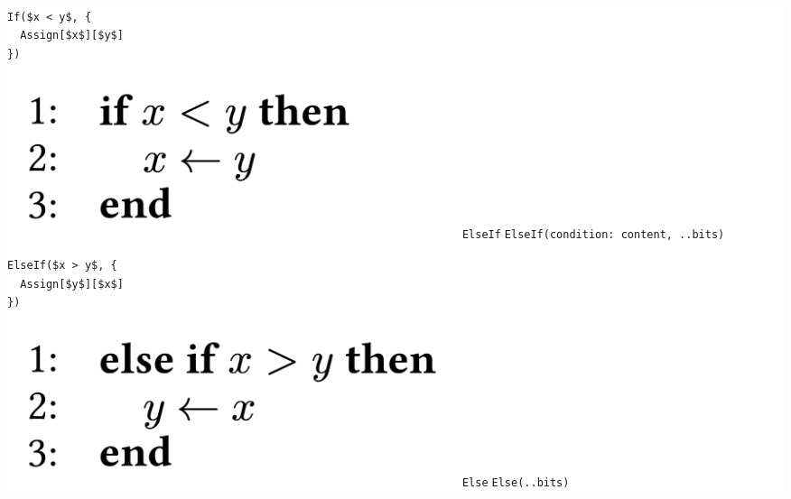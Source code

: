 ```typst
If($x < y$, {
  Assign[$x$][$y$]
})
```

</td>
<td><img src="./tests/if/ref/1.png" alt="image of an if statement with condition x < y and conditional statement assign y to x" width="500"></td>
</tr>
<tr>
<td><code>ElseIf</code></td>
<td><code>ElseIf(condition: content, ..bits)</code></td>
<td>

```typst
ElseIf($x > y$, {
  Assign[$y$][$x$]
})
```

</td>
<td><img src="./tests/elseif/ref/1.png" alt="image of an elseif statement with condition x > y and conditional statement assign x to y" width="500"></td>
</tr>
<tr>
<td><code>Else</code></td>
<td><code>Else(..bits)</code></td>
<td>


[algorithmicx]: https://ctan.org/pkg/algorithmicx
[CeTZ]: https://github.com/johannes-wolf/typst-canvas